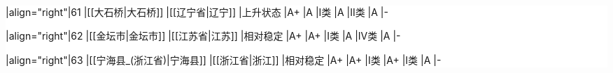 |align="right"|61
|[[大石桥|大石桥]]
|[[辽宁省|辽宁]]
|上升状态
|A+
|A
|I类
|A
|II类
|A
|-

|align="right"|62
|[[金坛市|金坛市]]
|[[江苏省|江苏]]
|相对稳定
|A+
|A+
|I类
|A
|IV类
|A
|-

|align="right"|63
|[[宁海县_(浙江省)|宁海县]]
|[[浙江省|浙江]]
|相对稳定
|A+
|A+
|I类
|A+
|I类
|A
|-

